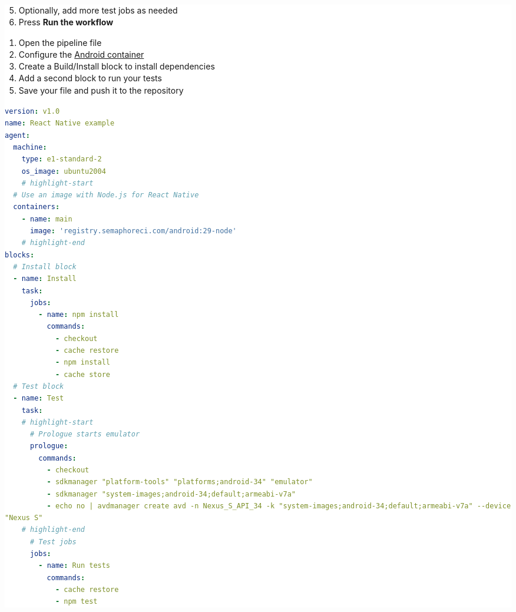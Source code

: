 5. Optionally, add more test jobs as needed
6. Press **Run the workflow**

</Steps>

</TabItem>
<TabItem value="yaml" label="YAML">

1. Open the pipeline file
2. Configure the [Android container](#containers)
3. Create a Build/Install block to install dependencies
4. Add a second block to run your tests
5. Save your file and push it to the repository

```yaml
version: v1.0
name: React Native example
agent:
  machine:
    type: e1-standard-2
    os_image: ubuntu2004
    # highlight-start
  # Use an image with Node.js for React Native  
  containers:
    - name: main
      image: 'registry.semaphoreci.com/android:29-node'
    # highlight-end
blocks:
  # Install block
  - name: Install
    task:
      jobs:
        - name: npm install
          commands:
            - checkout
            - cache restore
            - npm install
            - cache store
  # Test block
  - name: Test
    task:
    # highlight-start
      # Prologue starts emulator
      prologue:
        commands:
          - checkout
          - sdkmanager "platform-tools" "platforms;android-34" "emulator"
          - sdkmanager "system-images;android-34;default;armeabi-v7a"
          - echo no | avdmanager create avd -n Nexus_S_API_34 -k "system-images;android-34;default;armeabi-v7a" --device "Nexus S"
    # highlight-end
      # Test jobs
      jobs:
        - name: Run tests
          commands:
            - cache restore
            - npm test
```
